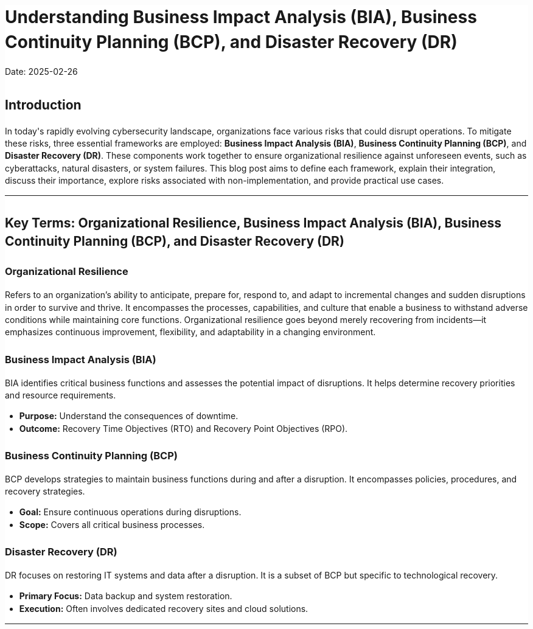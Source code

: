 # Understanding Business Impact Analysis (BIA), Business Continuity Planning (BCP), and Disaster Recovery (DR)

Date: 2025-02-26

## Introduction
In today's rapidly evolving cybersecurity landscape, organizations face various risks that could disrupt operations. To mitigate these risks, three essential frameworks are employed: **Business Impact Analysis (BIA)**, **Business Continuity Planning (BCP)**, and **Disaster Recovery (DR)**. These components work together to ensure organizational resilience against unforeseen events, such as cyberattacks, natural disasters, or system failures. This blog post aims to define each framework, explain their integration, discuss their importance, explore risks associated with non-implementation, and provide practical use cases.

---

## Key Terms: Organizational Resilience, Business Impact Analysis (BIA), Business Continuity Planning (BCP), and Disaster Recovery (DR)

### Organizational Resilience 
Refers to an organization’s ability to anticipate, prepare for, respond to, and adapt to incremental changes and sudden disruptions in order to survive and thrive. It encompasses the processes, capabilities, and culture that enable a business to withstand adverse conditions while maintaining core functions. Organizational resilience goes beyond merely recovering from incidents—it emphasizes continuous improvement, flexibility, and adaptability in a changing environment.

### Business Impact Analysis (BIA)
BIA identifies critical business functions and assesses the potential impact of disruptions. It helps determine recovery priorities and resource requirements.

- **Purpose:** Understand the consequences of downtime.
- **Outcome:** Recovery Time Objectives (RTO) and Recovery Point Objectives (RPO).

### Business Continuity Planning (BCP)
BCP develops strategies to maintain business functions during and after a disruption. It encompasses policies, procedures, and recovery strategies.

- **Goal:** Ensure continuous operations during disruptions.
- **Scope:** Covers all critical business processes.

### Disaster Recovery (DR)
DR focuses on restoring IT systems and data after a disruption. It is a subset of BCP but specific to technological recovery.

- **Primary Focus:** Data backup and system restoration.
- **Execution:** Often involves dedicated recovery sites and cloud solutions.

---

